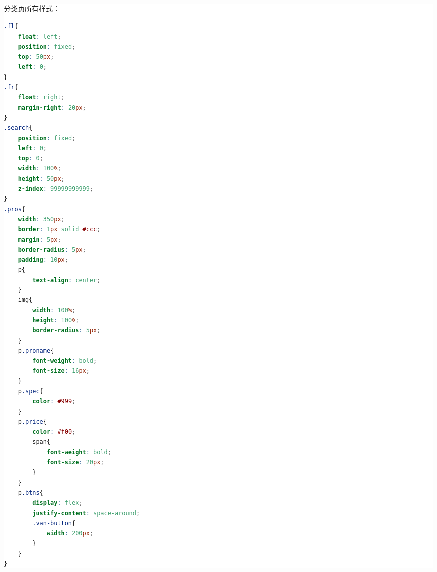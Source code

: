 分类页所有样式：

```scss
.fl{
    float: left;
    position: fixed;
    top: 50px;
    left: 0;
}
.fr{
    float: right;
    margin-right: 20px;
}
.search{
    position: fixed;
    left: 0;
    top: 0;
    width: 100%;
    height: 50px;
    z-index: 99999999999;
}
.pros{
    width: 350px;
    border: 1px solid #ccc;
    margin: 5px;
    border-radius: 5px;
    padding: 10px;
    p{
        text-align: center;
    }
    img{
        width: 100%;
        height: 100%;
        border-radius: 5px;
    }
    p.proname{
        font-weight: bold;
        font-size: 16px;
    }
    p.spec{
        color: #999;
    }
    p.price{
        color: #f00;
        span{
            font-weight: bold;
            font-size: 20px;
        }
    }
    p.btns{
        display: flex;
        justify-content: space-around;
        .van-button{
            width: 200px;
        }
    }
}
```
